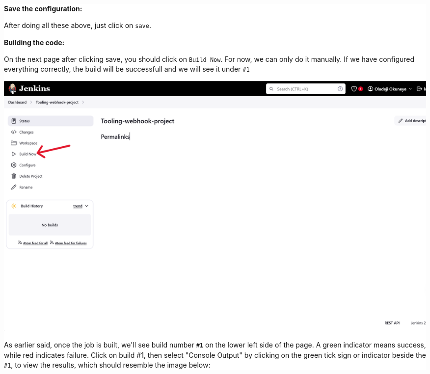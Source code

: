 
**Save the configuration:**

After doing all these above, just click on `save`.


**Building the code:**

On the next page after clicking save, you should click on `Build Now`. For now, we can only do it manually. If we have configured everything correctly, the build will be successfull and we will see it under `#1`

![alt text](images/click-on-build-now.png)


As earlier said, once the job is built, we'll see build number **`#1`** on the lower left side of the page. A green indicator means success, while red indicates failure. Click on build #1, then select "Console Output" by clicking on the green tick sign or indicator beside the `#1`, to view the results, which should resemble the image below:
